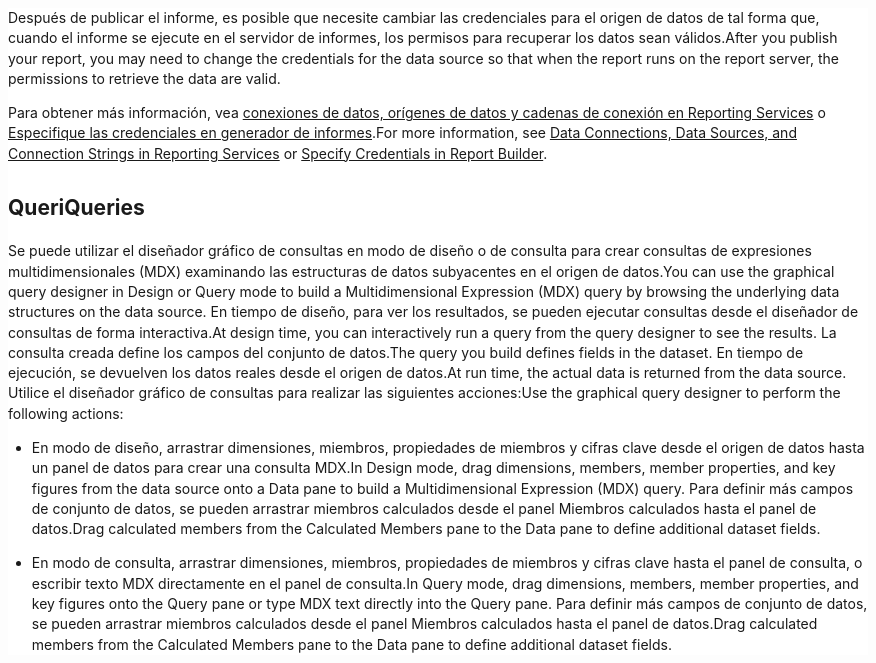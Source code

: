  <span data-ttu-id="40ad3-121">Después de publicar el informe, es posible que necesite cambiar las credenciales para el origen de datos de tal forma que, cuando el informe se ejecute en el servidor de informes, los permisos para recuperar los datos sean válidos.</span><span class="sxs-lookup"><span data-stu-id="40ad3-121">After you publish your report, you may need to change the credentials for the data source so that when the report runs on the report server, the permissions to retrieve the data are valid.</span></span>  
  
 <span data-ttu-id="40ad3-122">Para obtener más información, vea [conexiones de datos, orígenes de datos y cadenas de conexión en Reporting Services](../data-connections-data-sources-and-connection-strings-in-reporting-services.md) o [Especifique las credenciales en generador de informes](../specify-credentials-in-report-builder.md).</span><span class="sxs-lookup"><span data-stu-id="40ad3-122">For more information, see [Data Connections, Data Sources, and Connection Strings in Reporting Services](../data-connections-data-sources-and-connection-strings-in-reporting-services.md) or [Specify Credentials in Report Builder](../specify-credentials-in-report-builder.md).</span></span>  
  
  
  
##  <a name="queries"></a><a name="Query"></a><span data-ttu-id="40ad3-123">Queri</span><span class="sxs-lookup"><span data-stu-id="40ad3-123">Queries</span></span>  
 <span data-ttu-id="40ad3-124">Se puede utilizar el diseñador gráfico de consultas en modo de diseño o de consulta para crear consultas de expresiones multidimensionales (MDX) examinando las estructuras de datos subyacentes en el origen de datos.</span><span class="sxs-lookup"><span data-stu-id="40ad3-124">You can use the graphical query designer in Design or Query mode to build a Multidimensional Expression (MDX) query by browsing the underlying data structures on the data source.</span></span> <span data-ttu-id="40ad3-125">En tiempo de diseño, para ver los resultados, se pueden ejecutar consultas desde el diseñador de consultas de forma interactiva.</span><span class="sxs-lookup"><span data-stu-id="40ad3-125">At design time, you can interactively run a query from the query designer to see the results.</span></span> <span data-ttu-id="40ad3-126">La consulta creada define los campos del conjunto de datos.</span><span class="sxs-lookup"><span data-stu-id="40ad3-126">The query you build defines fields in the dataset.</span></span> <span data-ttu-id="40ad3-127">En tiempo de ejecución, se devuelven los datos reales desde el origen de datos.</span><span class="sxs-lookup"><span data-stu-id="40ad3-127">At run time, the actual data is returned from the data source.</span></span> <span data-ttu-id="40ad3-128">Utilice el diseñador gráfico de consultas para realizar las siguientes acciones:</span><span class="sxs-lookup"><span data-stu-id="40ad3-128">Use the graphical query designer to perform the following actions:</span></span>  
  
-   <span data-ttu-id="40ad3-129">En modo de diseño, arrastrar dimensiones, miembros, propiedades de miembros y cifras clave desde el origen de datos hasta un panel de datos para crear una consulta MDX.</span><span class="sxs-lookup"><span data-stu-id="40ad3-129">In Design mode, drag dimensions, members, member properties, and key figures from the data source onto a Data pane to build a Multidimensional Expression (MDX) query.</span></span> <span data-ttu-id="40ad3-130">Para definir más campos de conjunto de datos, se pueden arrastrar miembros calculados desde el panel Miembros calculados hasta el panel de datos.</span><span class="sxs-lookup"><span data-stu-id="40ad3-130">Drag calculated members from the Calculated Members pane to the Data pane to define additional dataset fields.</span></span>  
  
-   <span data-ttu-id="40ad3-131">En modo de consulta, arrastrar dimensiones, miembros, propiedades de miembros y cifras clave hasta el panel de consulta, o escribir texto MDX directamente en el panel de consulta.</span><span class="sxs-lookup"><span data-stu-id="40ad3-131">In Query mode, drag dimensions, members, member properties, and key figures onto the Query pane or type MDX text directly into the Query pane.</span></span> <span data-ttu-id="40ad3-132">Para definir más campos de conjunto de datos, se pueden arrastrar miembros calculados desde el panel Miembros calculados hasta el panel de datos.</span><span class="sxs-lookup"><span data-stu-id="40ad3-132">Drag calculated members from the Calculated Members pane to the Data pane to define additional dataset fields.</span></span>  
  